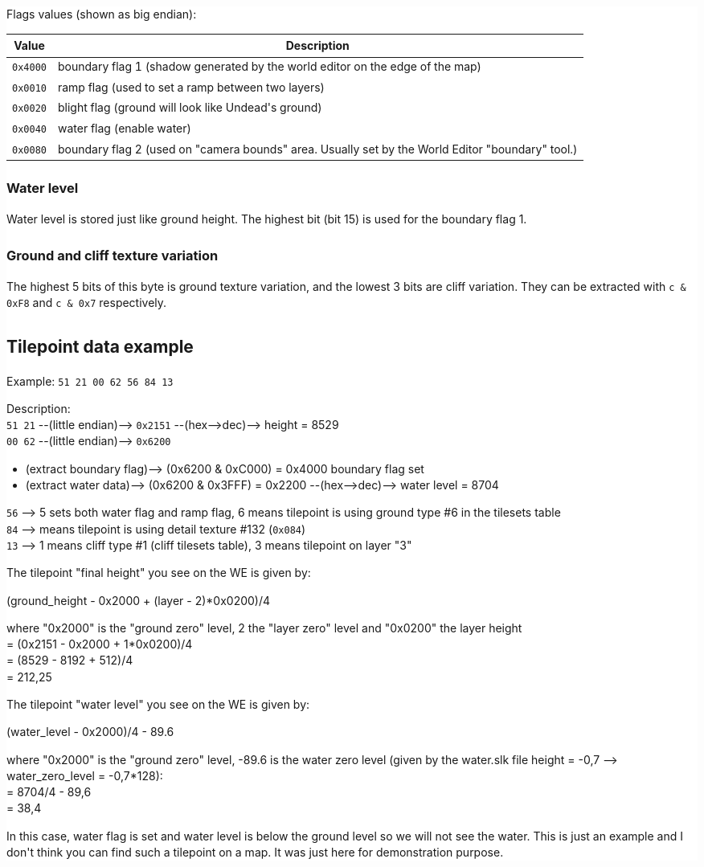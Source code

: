 Flags values (shown as big endian):

| Value | Description |
|-----|-------|
| `0x4000` | boundary flag 1 (shadow generated by the world editor on the edge of the map) |
| `0x0010` | ramp flag (used to set a ramp between two layers) |
| `0x0020` | blight flag (ground will look like Undead's ground) |
| `0x0040` | water flag (enable water) |
| `0x0080` | boundary flag 2 (used on "camera bounds" area. Usually set by the World Editor "boundary" tool.) |

### Water level
Water level is stored just like ground height. The highest bit (bit 15) is used for the boundary flag 1.

### Ground and cliff texture variation
The highest 5 bits of this byte is ground texture variation, and the lowest 3 bits are cliff variation. They can be extracted with `c & 0xF8` and `c & 0x7` respectively.

## Tilepoint data example
Example: `51 21 00 62 56 84 13`

Description:<br>
`51 21` --(little endian)--> `0x2151` --(hex-->dec)--> height = 8529<br>
`00 62` --(little endian)--> `0x6200`

- (extract boundary flag)--> (0x6200 & 0xC000) = 0x4000 boundary flag set
- (extract water data)--> (0x6200 & 0x3FFF) = 0x2200 --(hex-->dec)--> water level = 8704

`56` --> 5 sets both water flag and ramp flag, 6 means tilepoint is using ground type #6 in the tilesets table<br>
`84` --> means tilepoint is using detail texture \#132 (`0x084`)<br>
`13` --> 1 means cliff type #1 (cliff tilesets table), 3 means tilepoint on layer "3"

The tilepoint "final height" you see on the WE is given by:

(ground_height - 0x2000 + (layer - 2)\*0x0200)/4

where "0x2000" is the "ground zero" level, 2 the "layer zero" level and "0x0200" the layer height<br>
= (0x2151 - 0x2000 + 1\*0x0200)/4<br>
= (8529 - 8192 + 512)/4<br>
= 212,25

The tilepoint "water level" you see on the WE is given by:

(water_level - 0x2000)/4 - 89.6

where "0x2000" is the "ground zero" level, -89.6 is the water zero level (given by the water.slk file height = -0,7 --> water_zero_level = -0,7\*128):<br>
= 8704/4 - 89,6<br>
= 38,4

In this case, water flag is set and water level is below the ground level so we will not see the water. This is just an example and I don't think you can find such a tilepoint on a map. It was just here for demonstration purpose.
